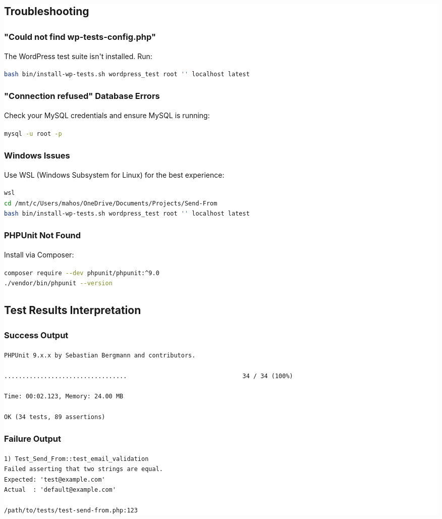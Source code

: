 
## Troubleshooting

### "Could not find wp-tests-config.php"

The WordPress test suite isn't installed. Run:

```bash
bash bin/install-wp-tests.sh wordpress_test root '' localhost latest
```

### "Connection refused" Database Errors

Check your MySQL credentials and ensure MySQL is running:

```bash
mysql -u root -p
```

### Windows Issues

Use WSL (Windows Subsystem for Linux) for the best experience:

```bash
wsl
cd /mnt/c/Users/mahos/OneDrive/Documents/Projects/Send-From
bash bin/install-wp-tests.sh wordpress_test root '' localhost latest
```

### PHPUnit Not Found

Install via Composer:

```bash
composer require --dev phpunit/phpunit:^9.0
./vendor/bin/phpunit --version
```

## Test Results Interpretation

### Success Output
```
PHPUnit 9.x.x by Sebastian Bergmann and contributors.

..................................                                34 / 34 (100%)

Time: 00:02.123, Memory: 24.00 MB

OK (34 tests, 89 assertions)
```

### Failure Output
```
1) Test_Send_From::test_email_validation
Failed asserting that two strings are equal.
Expected: 'test@example.com'
Actual  : 'default@example.com'

/path/to/tests/test-send-from.php:123
```
